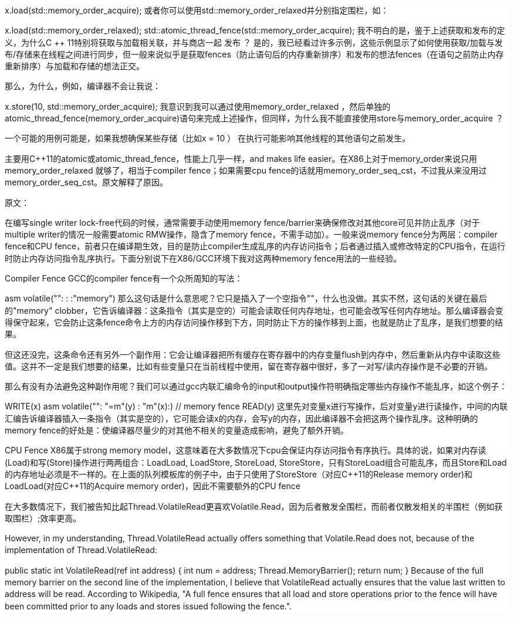 x.load(std::memory_order_acquire);
或者你可以使用std::memory_order_relaxed并分别指定围栏，如：

x.load(std::memory_order_relaxed);
std::atomic_thread_fence(std::memory_order_acquire);
我不明白的是，鉴于上述获取和发布的定义，为什么C ++ 11特别将获取与加载相关联，并与商店一起 发布 ？ 是的，我已经看过许多示例，这些示例显示了如何使用获取/加载与发布/存储来在线程之间进行同步，但一般来说似乎是获取fences（防止语句后的内存重新排序）和发布的想法fences（在语句之前防止内存重新排序）与加载和存储的想法正交。

那么，为什么，例如，编译器不会让我说：

x.store(10, std::memory_order_acquire);
我意识到我可以通过使用memory_order_relaxed ，然后单独的atomic_thread_fence(memory_order_acquire)语句来完成上述操作，但同样，为什么我不能直接使用store与memory_order_acquire ？

一个可能的用例可能是，如果我想确保某些存储（比如x = 10 ） 在执行可能影响其他线程的其他语句之前发生。

主要用C++11的atomic或atomic_thread_fence，性能上几乎一样，and makes life easier。在X86上对于memory_order来说只用memory_order_relaxed 就够了，相当于compiler fence；如果需要cpu fence的话就用memory_order_seq_cst，不过我从来没用过memory_order_seq_cst。原文解释了原因。



原文：

在编写single writer lock-free代码的时候，通常需要手动使用memory fence/barrier来确保修改对其他core可见并防止乱序（对于multiple writer的情况一般需要atomic RMW操作，隐含了memory fence，不需手动加）。一般来说memory fence分为两层：compiler fence和CPU fence，前者只在编译期生效，目的是防止compiler生成乱序的内存访问指令；后者通过插入或修改特定的CPU指令，在运行时防止内存访问指令乱序执行。下面分别说下在X86/GCC环境下我对这两种memory fence用法的一些经验。

Compiler Fence
GCC的compiler fence有一个众所周知的写法：

asm volatile("": : :"memory")
那么这句话是什么意思呢？它只是插入了一个空指令""，什么也没做。其实不然，这句话的关键在最后的"memory" clobber，它告诉编译器：这条指令（其实是空的）可能会读取任何内存地址，也可能会改写任何内存地址。那么编译器会变得保守起来，它会防止这条fence命令上方的内存访问操作移到下方，同时防止下方的操作移到上面，也就是防止了乱序，是我们想要的结果。

但这还没完，这条命令还有另外一个副作用：它会让编译器把所有缓存在寄存器中的内存变量flush到内存中，然后重新从内存中读取这些值。这并不一定是我们想要的结果，比如有些变量只在当前线程中使用，留在寄存器中很好，多了一对写/读内存操作是不必要的开销。

那么有没有办法避免这种副作用呢？我们可以通过gcc内联汇编命令的input和output操作符明确指定哪些内存操作不能乱序，如这个例子：

WRITE(x)
asm volatile("": "=m"(y) : "m"(x):) // memory fence
READ(y)
这里先对变量x进行写操作，后对变量y进行读操作，中间的内联汇编告诉编译器插入一条指令（其实是空的），它可能会读x的内存，会写y的内存，因此编译器不会把这两个操作乱序。这种明确的memory fence的好处是：使编译器尽量少的对其他不相关的变量造成影响，避免了额外开销。

CPU Fence
X86属于strong memory model，这意味着在大多数情况下cpu会保证内存访问指令有序执行。具体的说，如果对内存读(Load)和写(Store)操作进行两两组合：LoadLoad, LoadStore, StoreLoad, StoreStore，只有StoreLoad组合可能乱序，而且Store和Load的内存地址必须是不一样的。在上面的队列模板库的例子中，由于只使用了StoreStore（对应C++11的Release memory order)和LoadLoad(对应C++11的Acquire memory order)，因此不需要额外的CPU fence

在大多数情况下，我们被告知比起Thread.VolatileRead更喜欢Volatile.Read，因为后者散发全围栏，而前者仅散发相关的半围栏（例如获取围栏）;效率更高。

However, in my understanding, Thread.VolatileRead actually offers something that Volatile.Read does not, because of the implementation of Thread.VolatileRead:

public static int VolatileRead(ref int address) {
  int num = address;
  Thread.MemoryBarrier();
  return num;
}
Because of the full memory barrier on the second line of the implementation, I believe that VolatileRead actually ensures that the value last written to address will be read. According to Wikipedia, "A full fence ensures that all load and store operations prior to the fence will have been committed prior to any loads and stores issued following the fence.".
